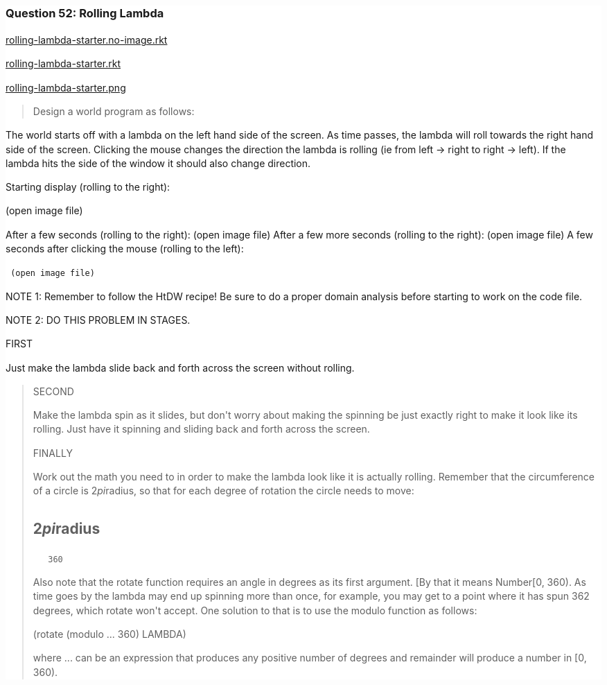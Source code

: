 
### Question 52: Rolling Lambda

[rolling-lambda-starter.no-image.rkt](https://github.com/squxq/How-to-Code-Simple-Data/blob/week-03b/course/week-03b/HtDWCompoundData/rolling-lambda-starter.no-image.rkt)

[rolling-lambda-starter.rkt](https://github.com/squxq/How-to-Code-Simple-Data/blob/week-03b/course/week-03b/HtDWCompoundData/rolling-lambda-starter.rkt)

[rolling-lambda-starter.png](https://github.com/squxq/How-to-Code-Simple-Data/blob/week-03b/course/week-03b/HtDWCompoundData/rolling-lambda-starter.png)

> Design a world program as follows:

The world starts off with a lambda on the left hand side of the screen. As
time passes, the lambda will roll towards the right hand side of the screen.
Clicking the mouse changes the direction the lambda is rolling (ie from
left -> right to right -> left). If the lambda hits the side of the window
it should also change direction.

Starting display (rolling to the right):

(open image file)

After a few seconds (rolling to the right):
      (open image file)
After a few more seconds (rolling to the right):
               (open image file)
A few seconds after clicking the mouse (rolling to the left):

     (open image file)

NOTE 1: Remember to follow the HtDW recipe! Be sure to do a proper domain
analysis before starting to work on the code file.

NOTE 2: DO THIS PROBLEM IN STAGES.

FIRST

Just make the lambda slide back and forth across the screen without rolling.
> 
> 
> SECOND
> 
> Make the lambda spin as it slides, but don't worry about making the spinning
> be just exactly right to make it look like its rolling. Just have it
> spinning and sliding back and forth across the screen.
> 
> FINALLY
> 
> Work out the math you need to in order to make the lambda look like it is
> actually rolling.  Remember that the circumference of a circle is 2*pi*radius,
> so that for each degree of rotation the circle needs to move:
> 
>    2*pi*radius
>    -----------
>        360
> 
> Also note that the rotate function requires an angle in degrees as its
> first argument. [By that it means Number[0, 360). As time goes by the lambda
> may end up spinning more than once, for example, you may get to a point
> where it has spun 362 degrees, which rotate won't accept. One solution to
> that is to  use the modulo function as follows:
> 
> (rotate (modulo ... 360) LAMBDA)
> 
> where ... can be an expression that produces any positive number of degrees
> and remainder will produce a number in [0, 360).
> 
